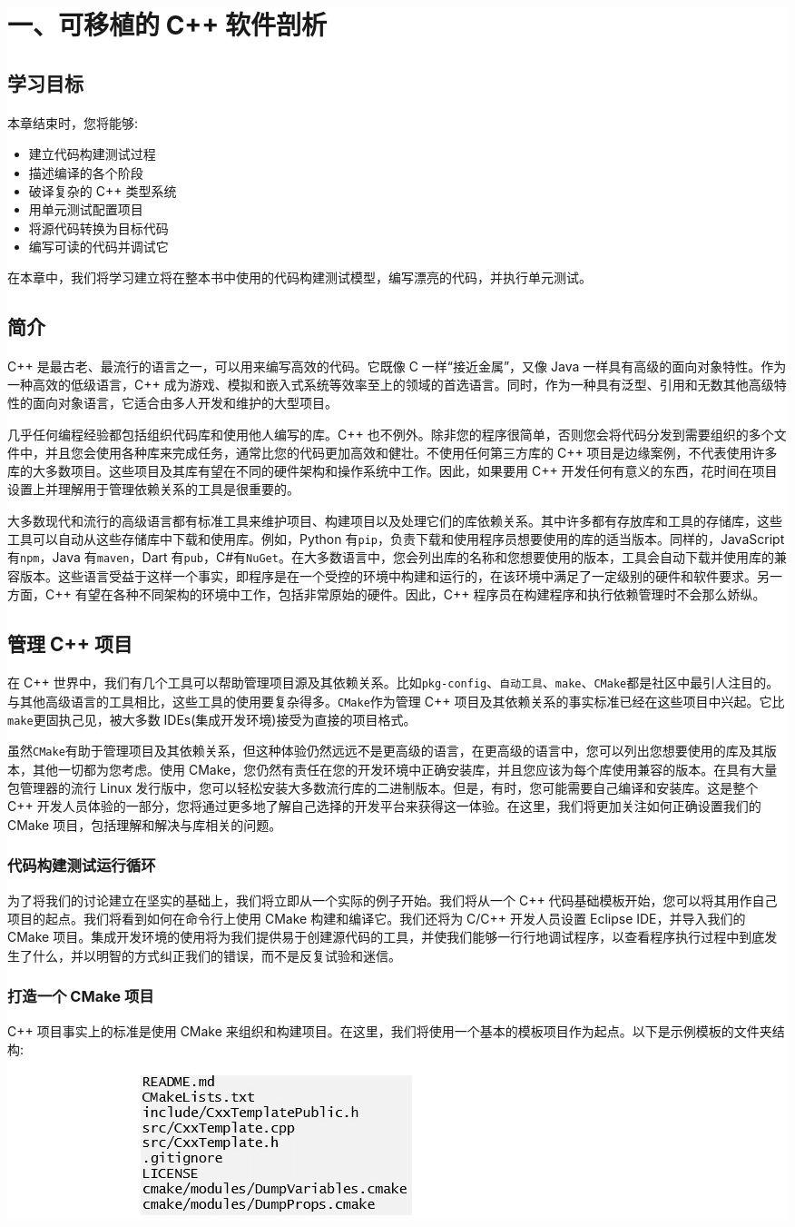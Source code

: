# 一、可移植的 C++ 软件剖析

## 学习目标

本章结束时，您将能够:

*   建立代码构建测试过程
*   描述编译的各个阶段
*   破译复杂的 C++ 类型系统
*   用单元测试配置项目
*   将源代码转换为目标代码
*   编写可读的代码并调试它

在本章中，我们将学习建立将在整本书中使用的代码构建测试模型，编写漂亮的代码，并执行单元测试。

## 简介

C++ 是最古老、最流行的语言之一，可以用来编写高效的代码。它既像 C 一样“接近金属”，又像 Java 一样具有高级的面向对象特性。作为一种高效的低级语言，C++ 成为游戏、模拟和嵌入式系统等效率至上的领域的首选语言。同时，作为一种具有泛型、引用和无数其他高级特性的面向对象语言，它适合由多人开发和维护的大型项目。

几乎任何编程经验都包括组织代码库和使用他人编写的库。C++ 也不例外。除非您的程序很简单，否则您会将代码分发到需要组织的多个文件中，并且您会使用各种库来完成任务，通常比您的代码更加高效和健壮。不使用任何第三方库的 C++ 项目是边缘案例，不代表使用许多库的大多数项目。这些项目及其库有望在不同的硬件架构和操作系统中工作。因此，如果要用 C++ 开发任何有意义的东西，花时间在项目设置上并理解用于管理依赖关系的工具是很重要的。

大多数现代和流行的高级语言都有标准工具来维护项目、构建项目以及处理它们的库依赖关系。其中许多都有存放库和工具的存储库，这些工具可以自动从这些存储库中下载和使用库。例如，Python 有`pip`，负责下载和使用程序员想要使用的库的适当版本。同样的，JavaScript 有`npm`，Java 有`maven`，Dart 有`pub`，C#有`NuGet`。在大多数语言中，您会列出库的名称和您想要使用的版本，工具会自动下载并使用库的兼容版本。这些语言受益于这样一个事实，即程序是在一个受控的环境中构建和运行的，在该环境中满足了一定级别的硬件和软件要求。另一方面，C++ 有望在各种不同架构的环境中工作，包括非常原始的硬件。因此，C++ 程序员在构建程序和执行依赖管理时不会那么娇纵。

## 管理 C++ 项目

在 C++ 世界中，我们有几个工具可以帮助管理项目源及其依赖关系。比如`pkg-config`、`自动工具`、`make`、`CMake`都是社区中最引人注目的。与其他高级语言的工具相比，这些工具的使用要复杂得多。`CMake`作为管理 C++ 项目及其依赖关系的事实标准已经在这些项目中兴起。它比`make`更固执己见，被大多数 IDEs(集成开发环境)接受为直接的项目格式。

虽然`CMake`有助于管理项目及其依赖关系，但这种体验仍然远远不是更高级的语言，在更高级的语言中，您可以列出您想要使用的库及其版本，其他一切都为您考虑。使用 CMake，您仍然有责任在您的开发环境中正确安装库，并且您应该为每个库使用兼容的版本。在具有大量包管理器的流行 Linux 发行版中，您可以轻松安装大多数流行库的二进制版本。但是，有时，您可能需要自己编译和安装库。这是整个 C++ 开发人员体验的一部分，您将通过更多地了解自己选择的开发平台来获得这一体验。在这里，我们将更加关注如何正确设置我们的 CMake 项目，包括理解和解决与库相关的问题。

### 代码构建测试运行循环

为了将我们的讨论建立在坚实的基础上，我们将立即从一个实际的例子开始。我们将从一个 C++ 代码基础模板开始，您可以将其用作自己项目的起点。我们将看到如何在命令行上使用 CMake 构建和编译它。我们还将为 C/C++ 开发人员设置 Eclipse IDE，并导入我们的 CMake 项目。集成开发环境的使用将为我们提供易于创建源代码的工具，并使我们能够一行行地调试程序，以查看程序执行过程中到底发生了什么，并以明智的方式纠正我们的错误，而不是反复试验和迷信。

### 打造一个 CMake 项目

C++ 项目事实上的标准是使用 CMake 来组织和构建项目。在这里，我们将使用一个基本的模板项目作为起点。以下是示例模板的文件夹结构:

![Figure 1.1: Folder structure of a sample template ](img/C14508_01_01.jpg)
